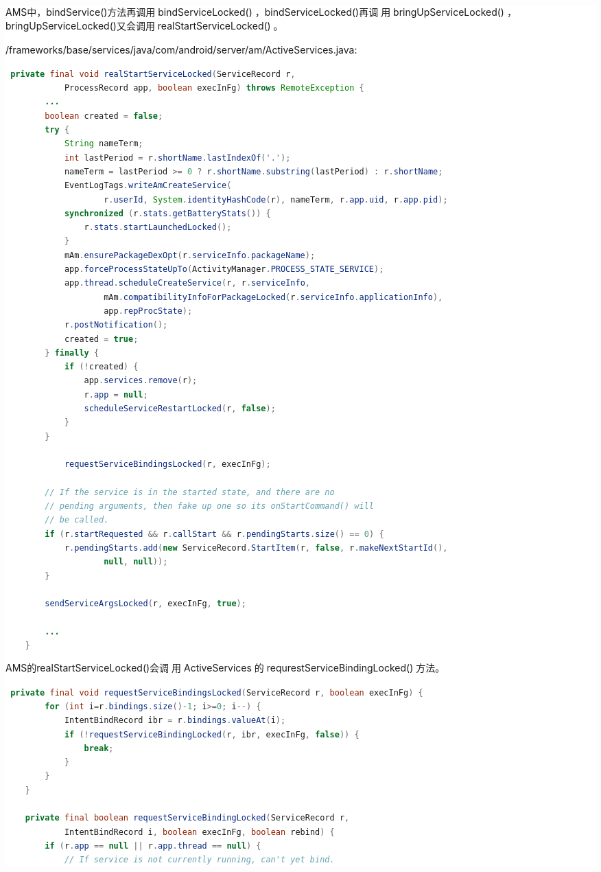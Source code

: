  AMS中，bindService()方法再调用 bindServiceLocked() ，bindServiceLocked()再调 用 bringUpServiceLocked() ，bringUpServiceLocked()又会调用 realStartServiceLocked() 。

/frameworks/base/services/java/com/android/server/am/ActiveServices.java:

```java
 private final void realStartServiceLocked(ServiceRecord r,
            ProcessRecord app, boolean execInFg) throws RemoteException {
        ...
        boolean created = false;
        try {
            String nameTerm;
            int lastPeriod = r.shortName.lastIndexOf('.');
            nameTerm = lastPeriod >= 0 ? r.shortName.substring(lastPeriod) : r.shortName;
            EventLogTags.writeAmCreateService(
                    r.userId, System.identityHashCode(r), nameTerm, r.app.uid, r.app.pid);
            synchronized (r.stats.getBatteryStats()) {
                r.stats.startLaunchedLocked();
            }
            mAm.ensurePackageDexOpt(r.serviceInfo.packageName);
            app.forceProcessStateUpTo(ActivityManager.PROCESS_STATE_SERVICE);
            app.thread.scheduleCreateService(r, r.serviceInfo,
                    mAm.compatibilityInfoForPackageLocked(r.serviceInfo.applicationInfo),
                    app.repProcState);
            r.postNotification();
            created = true;
        } finally {
            if (!created) {
                app.services.remove(r);
                r.app = null;
                scheduleServiceRestartLocked(r, false);
            }
        }

   			requestServiceBindingsLocked(r, execInFg);

        // If the service is in the started state, and there are no
        // pending arguments, then fake up one so its onStartCommand() will
        // be called.
        if (r.startRequested && r.callStart && r.pendingStarts.size() == 0) {
            r.pendingStarts.add(new ServiceRecord.StartItem(r, false, r.makeNextStartId(),
                    null, null));
        }

        sendServiceArgsLocked(r, execInFg, true);

        ...
    }
```

AMS的realStartServiceLocked()会调 用 ActiveServices 的 requrestServiceBindingLocked() 方法。

```java
 private final void requestServiceBindingsLocked(ServiceRecord r, boolean execInFg) {
        for (int i=r.bindings.size()-1; i>=0; i--) {
            IntentBindRecord ibr = r.bindings.valueAt(i);
            if (!requestServiceBindingLocked(r, ibr, execInFg, false)) {
                break;
            }
        }
    }

 	private final boolean requestServiceBindingLocked(ServiceRecord r,
            IntentBindRecord i, boolean execInFg, boolean rebind) {
        if (r.app == null || r.app.thread == null) {
            // If service is not currently running, can't yet bind.
```